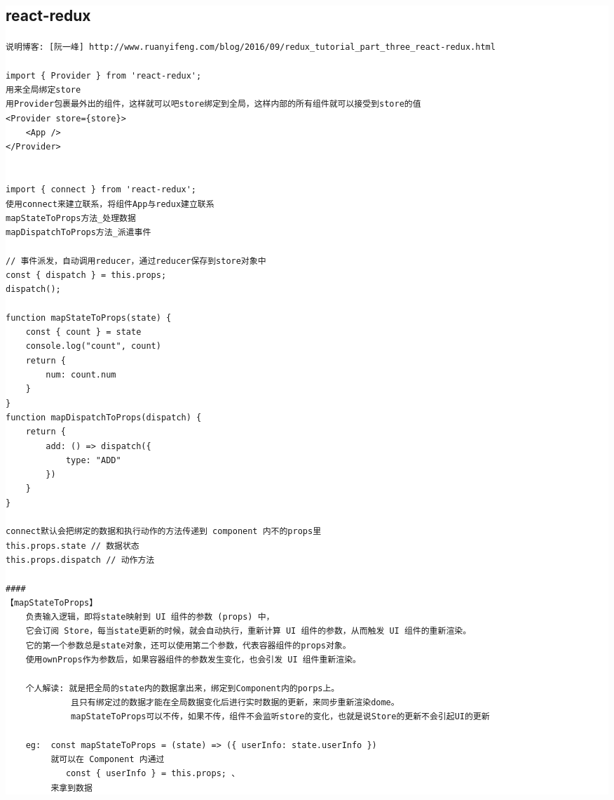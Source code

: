 
## react-redux
    说明博客: [阮一峰] http://www.ruanyifeng.com/blog/2016/09/redux_tutorial_part_three_react-redux.html
    
    import { Provider } from 'react-redux';
    用来全局绑定store
    用Provider包裹最外出的组件，这样就可以吧store绑定到全局，这样内部的所有组件就可以接受到store的值
    <Provider store={store}>
        <App />
    </Provider>


    import { connect } from 'react-redux';
    使用connect来建立联系，将组件App与redux建立联系
    mapStateToProps方法_处理数据
    mapDispatchToProps方法_派遣事件

    // 事件派发，自动调用reducer，通过reducer保存到store对象中
    const { dispatch } = this.props;
    dispatch();

    function mapStateToProps(state) {
        const { count } = state
        console.log("count", count)
        return {
            num: count.num
        }
    }
    function mapDispatchToProps(dispatch) {
        return {
            add: () => dispatch({
                type: "ADD"
            })
        }
    }

    connect默认会把绑定的数据和执行动作的方法传递到 component 内不的props里 
    this.props.state // 数据状态
    this.props.dispatch // 动作方法

    ####
    【mapStateToProps】 
        负责输入逻辑，即将state映射到 UI 组件的参数 (props) 中，
        它会订阅 Store，每当state更新的时候，就会自动执行，重新计算 UI 组件的参数，从而触发 UI 组件的重新渲染。
        它的第一个参数总是state对象，还可以使用第二个参数，代表容器组件的props对象。
        使用ownProps作为参数后，如果容器组件的参数发生变化，也会引发 UI 组件重新渲染。

        个人解读: 就是把全局的state内的数据拿出来，绑定到Component内的porps上。
                 且只有绑定过的数据才能在全局数据变化后进行实时数据的更新，来同步重新渲染dome。
                 mapStateToProps可以不传，如果不传，组件不会监听store的变化，也就是说Store的更新不会引起UI的更新 

        eg:  const mapStateToProps = (state) => ({ userInfo: state.userInfo })
             就可以在 Component 内通过 
                const { userInfo } = this.props; 、
             来拿到数据
